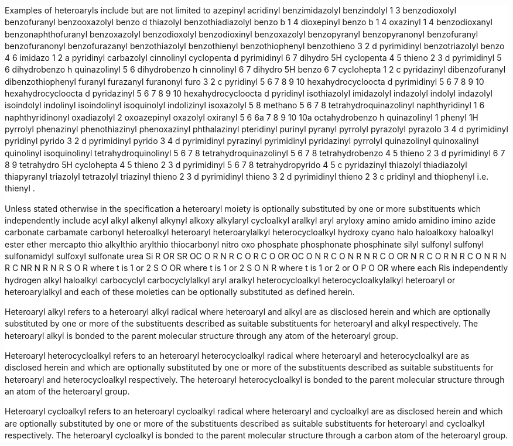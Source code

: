 Examples of heteroaryls include but are not limited to azepinyl acridinyl benzimidazolyl benzindolyl 1 3 benzodioxolyl benzofuranyl benzooxazolyl benzo d thiazolyl benzothiadiazolyl benzo b 1 4 dioxepinyl benzo b 1 4 oxazinyl 1 4 benzodioxanyl benzonaphthofuranyl benzoxazolyl benzodioxolyl benzodioxinyl benzoxazolyl benzopyranyl benzopyranonyl benzofuranyl benzofuranonyl benzofurazanyl benzothiazolyl benzothienyl benzothiophenyl benzothieno 3 2 d pyrimidinyl benzotriazolyl benzo 4 6 imidazo 1 2 a pyridinyl carbazolyl cinnolinyl cyclopenta d pyrimidinyl 6 7 dihydro 5H cyclopenta 4 5 thieno 2 3 d pyrimidinyl 5 6 dihydrobenzo h quinazolinyl 5 6 dihydrobenzo h cinnolinyl 6 7 dihydro 5H benzo 6 7 cyclohepta 1 2 c pyridazinyl dibenzofuranyl dibenzothiophenyl furanyl furazanyl furanonyl furo 3 2 c pyridinyl 5 6 7 8 9 10 hexahydrocycloocta d pyrimidinyl 5 6 7 8 9 10 hexahydrocycloocta d pyridazinyl 5 6 7 8 9 10 hexahydrocycloocta d pyridinyl isothiazolyl imidazolyl indazolyl indolyl indazolyl isoindolyl indolinyl isoindolinyl isoquinolyl indolizinyl isoxazolyl 5 8 methano 5 6 7 8 tetrahydroquinazolinyl naphthyridinyl 1 6 naphthyridinonyl oxadiazolyl 2 oxoazepinyl oxazolyl oxiranyl 5 6 6a 7 8 9 10 10a octahydrobenzo h quinazolinyl 1 phenyl 1H pyrrolyl phenazinyl phenothiazinyl phenoxazinyl phthalazinyl pteridinyl purinyl pyranyl pyrrolyl pyrazolyl pyrazolo 3 4 d pyrimidinyl pyridinyl pyrido 3 2 d pyrimidinyl pyrido 3 4 d pyrimidinyl pyrazinyl pyrimidinyl pyridazinyl pyrrolyl quinazolinyl quinoxalinyl quinolinyl isoquinolinyl tetrahydroquinolinyl 5 6 7 8 tetrahydroquinazolinyl 5 6 7 8 tetrahydrobenzo 4 5 thieno 2 3 d pyrimidinyl 6 7 8 9 tetrahydro 5H cyclohepta 4 5 thieno 2 3 d pyrimidinyl 5 6 7 8 tetrahydropyrido 4 5 c pyridazinyl thiazolyl thiadiazolyl thiapyranyl triazolyl tetrazolyl triazinyl thieno 2 3 d pyrimidinyl thieno 3 2 d pyrimidinyl thieno 2 3 c pridinyl and thiophenyl i.e. thienyl .

Unless stated otherwise in the specification a heteroaryl moiety is optionally substituted by one or more substituents which independently include acyl alkyl alkenyl alkynyl alkoxy alkylaryl cycloalkyl aralkyl aryl aryloxy amino amido amidino imino azide carbonate carbamate carbonyl heteroalkyl heteroaryl heteroarylalkyl heterocycloalkyl hydroxy cyano halo haloalkoxy haloalkyl ester ether mercapto thio alkylthio arylthio thiocarbonyl nitro oxo phosphate phosphonate phosphinate silyl sulfonyl sulfonyl sulfonamidyl sulfoxyl sulfonate urea Si R OR SR OC O R N R C O R C O OR OC O N R C O N R N R C O OR N R C O R N R C O N R N R C NR N R N R S O R where t is 1 or 2 S O OR where t is 1 or 2 S O N R where t is 1 or 2 or O P O OR where each Ris independently hydrogen alkyl haloalkyl carbocyclyl carbocyclylalkyl aryl aralkyl heterocycloalkyl heterocycloalkylalkyl heteroaryl or heteroarylalkyl and each of these moieties can be optionally substituted as defined herein.

 Heteroaryl alkyl refers to a heteroaryl alkyl radical where heteroaryl and alkyl are as disclosed herein and which are optionally substituted by one or more of the substituents described as suitable substituents for heteroaryl and alkyl respectively. The heteroaryl alkyl is bonded to the parent molecular structure through any atom of the heteroaryl group.

 Heteroaryl heterocycloalkyl refers to an heteroaryl heterocycloalkyl radical where heteroaryl and heterocycloalkyl are as disclosed herein and which are optionally substituted by one or more of the substituents described as suitable substituents for heteroaryl and heterocycloalkyl respectively. The heteroaryl heterocycloalkyl is bonded to the parent molecular structure through an atom of the heteroaryl group.

 Heteroaryl cycloalkyl refers to an heteroaryl cycloalkyl radical where heteroaryl and cycloalkyl are as disclosed herein and which are optionally substituted by one or more of the substituents described as suitable substituents for heteroaryl and cycloalkyl respectively. The heteroaryl cycloalkyl is bonded to the parent molecular structure through a carbon atom of the heteroaryl group.

